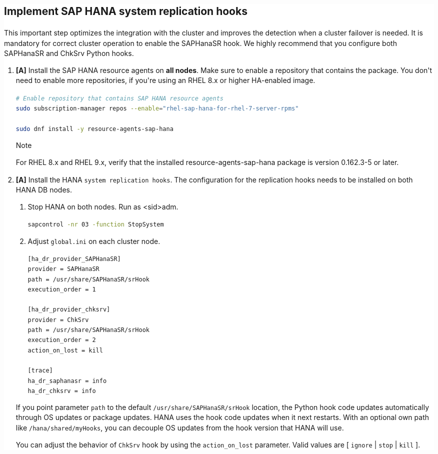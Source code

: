 ## Implement SAP HANA system replication hooks

This important step optimizes the integration with the cluster and improves the detection when a cluster failover is needed. It is mandatory for correct cluster operation to enable the SAPHanaSR hook. We highly recommend that you configure both SAPHanaSR and ChkSrv Python hooks. 

1. **[A]** Install the SAP HANA resource agents on **all nodes**. Make sure to enable a repository that contains the package. You don't need to enable more repositories, if you're using an RHEL 8.x or higher HA-enabled image.

   ```bash
   # Enable repository that contains SAP HANA resource agents
   sudo subscription-manager repos --enable="rhel-sap-hana-for-rhel-7-server-rpms"
   
   sudo dnf install -y resource-agents-sap-hana
   ```

   > [!NOTE]
   > For RHEL 8.x and RHEL 9.x, verify that the installed resource-agents-sap-hana package is version 0.162.3-5 or later.

1. **[A]** Install the HANA `system replication hooks`. The configuration for the replication hooks needs to be installed on both HANA DB nodes.

   1. Stop HANA on both nodes. Run as <sid\>adm.

       ```bash
       sapcontrol -nr 03 -function StopSystem
       ```

   1. Adjust `global.ini` on each cluster node.

       ```output
       [ha_dr_provider_SAPHanaSR]
       provider = SAPHanaSR
       path = /usr/share/SAPHanaSR/srHook
       execution_order = 1

       [ha_dr_provider_chksrv]
       provider = ChkSrv
       path = /usr/share/SAPHanaSR/srHook
       execution_order = 2
       action_on_lost = kill
    
       [trace]
       ha_dr_saphanasr = info
       ha_dr_chksrv = info
       ```

   If you point parameter `path` to the default `/usr/share/SAPHanaSR/srHook` location, the Python hook code updates automatically through OS updates or package updates. HANA uses the hook code updates when it next restarts. With an optional own path like `/hana/shared/myHooks`, you can decouple OS updates from the hook version that HANA will use.

   You can adjust the behavior of `ChkSrv` hook by using the `action_on_lost` parameter. Valid values are [ `ignore` | `stop` | `kill` ].
